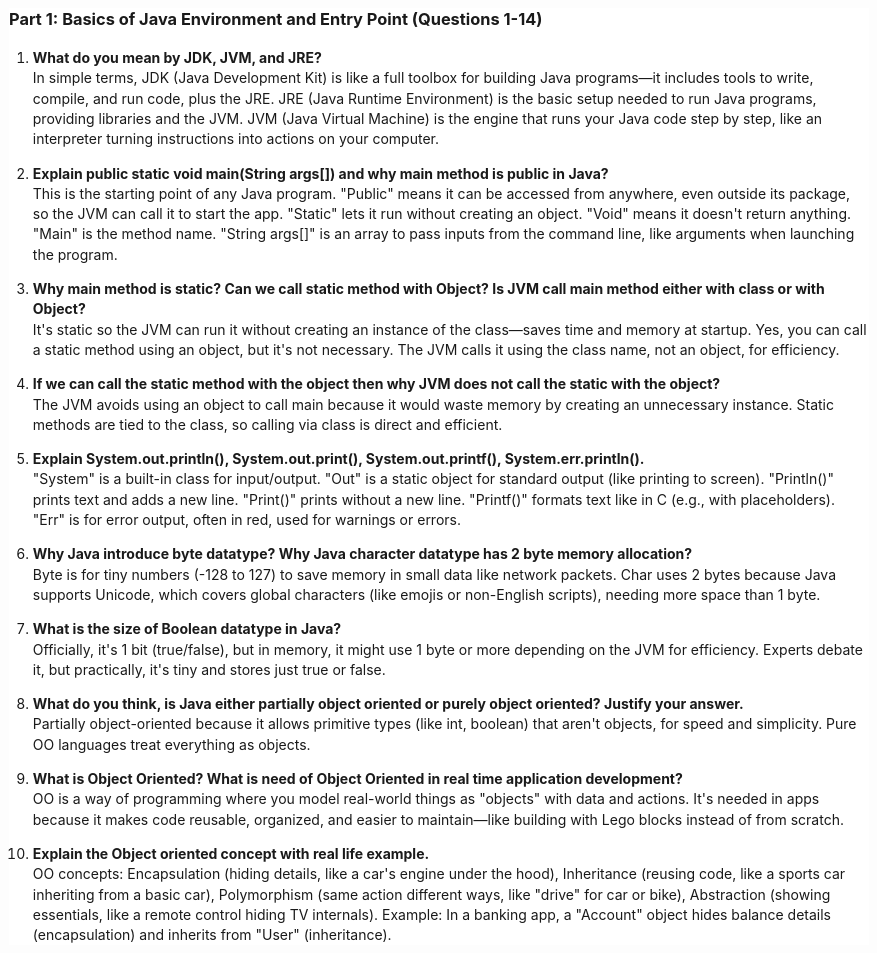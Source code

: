 ### Part 1: Basics of Java Environment and Entry Point (Questions 1-14)

1. **What do you mean by JDK, JVM, and JRE?**  
   In simple terms, JDK (Java Development Kit) is like a full toolbox for building Java programs—it includes tools to write, compile, and run code, plus the JRE. JRE (Java Runtime Environment) is the basic setup needed to run Java programs, providing libraries and the JVM. JVM (Java Virtual Machine) is the engine that runs your Java code step by step, like an interpreter turning instructions into actions on your computer.

2. **Explain public static void main(String args[]) and why main method is public in Java?**  
   This is the starting point of any Java program. "Public" means it can be accessed from anywhere, even outside its package, so the JVM can call it to start the app. "Static" lets it run without creating an object. "Void" means it doesn't return anything. "Main" is the method name. "String args[]" is an array to pass inputs from the command line, like arguments when launching the program.

3. **Why main method is static? Can we call static method with Object? Is JVM call main method either with class or with Object?**  
   It's static so the JVM can run it without creating an instance of the class—saves time and memory at startup. Yes, you can call a static method using an object, but it's not necessary. The JVM calls it using the class name, not an object, for efficiency.

4. **If we can call the static method with the object then why JVM does not call the static with the object?**  
   The JVM avoids using an object to call main because it would waste memory by creating an unnecessary instance. Static methods are tied to the class, so calling via class is direct and efficient.

5. **Explain System.out.println(), System.out.print(), System.out.printf(), System.err.println().**  
   "System" is a built-in class for input/output. "Out" is a static object for standard output (like printing to screen). "Println()" prints text and adds a new line. "Print()" prints without a new line. "Printf()" formats text like in C (e.g., with placeholders). "Err" is for error output, often in red, used for warnings or errors.

6. **Why Java introduce byte datatype? Why Java character datatype has 2 byte memory allocation?**  
   Byte is for tiny numbers (-128 to 127) to save memory in small data like network packets. Char uses 2 bytes because Java supports Unicode, which covers global characters (like emojis or non-English scripts), needing more space than 1 byte.

7. **What is the size of Boolean datatype in Java?**  
   Officially, it's 1 bit (true/false), but in memory, it might use 1 byte or more depending on the JVM for efficiency. Experts debate it, but practically, it's tiny and stores just true or false.

8. **What do you think, is Java either partially object oriented or purely object oriented? Justify your answer.**  
   Partially object-oriented because it allows primitive types (like int, boolean) that aren't objects, for speed and simplicity. Pure OO languages treat everything as objects.

9. **What is Object Oriented? What is need of Object Oriented in real time application development?**  
   OO is a way of programming where you model real-world things as "objects" with data and actions. It's needed in apps because it makes code reusable, organized, and easier to maintain—like building with Lego blocks instead of from scratch.

10. **Explain the Object oriented concept with real life example.**  
    OO concepts: Encapsulation (hiding details, like a car's engine under the hood), Inheritance (reusing code, like a sports car inheriting from a basic car), Polymorphism (same action different ways, like "drive" for car or bike), Abstraction (showing essentials, like a remote control hiding TV internals). Example: In a banking app, a "Account" object hides balance details (encapsulation) and inherits from "User" (inheritance).

